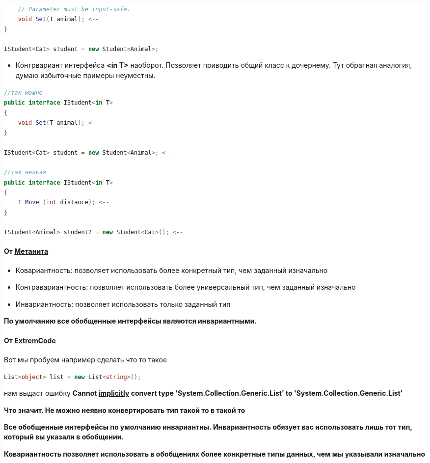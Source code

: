 ```C#
    // Parameter must be input-safe.
    void Set(T animal); <--
}

IStudent<Cat> student = new Student<Animal>;
```

- Контрвариант интерфейса **\<in T>** наоборот. Позволяет приводить общий класс к дочернему. Тут обратная аналогия, думаю избыточные примеры неуместны.

```C#
//так можно 
public interface IStudent<in T> 
{
    void Set(T animal); <--
}

IStudent<Cat> student = new Student<Animal>; <--

//так нельзя
public interface IStudent<in T> 
{
    T Move (int distance); <--
}

IStudent<Animal> student2 = new Student<Cat>(); <--
```

#### От [Метанита](https://metanit.com/sharp/tutorial/3.27.php)
- Ковариантность: позволяет использовать более конкретный тип, чем заданный изначально

- Контравариантность: позволяет использовать более универсальный тип, чем заданный изначально

- Инвариантность: позволяет использовать только заданный тип

**По умолчанию все обобщенные интерфейсы являются инвариантными.**

#### От [ExtremCode](https://www.youtube.com/watch?v=BvmvcHroPRg)

Вот мы пробуем например сделать что то такое

```C#
List<object> list = new List<string>();
```

нам выдаст ошибку **Cannot [implicitly](#реализация-явного-и-неявного-приведения) convert type 'System.Collection.Generic.List<string>' to 'System.Collection.Generic.List<object>'**

Что значит. Не можно неявно конвертировать тип такой то в такой то

Все обобщенные интерфейсы по умолчанию инвариантны. Инвариантность обязует вас использовать лишь тот тип, который вы указали в обобщении.

Ковариантность позволяет использовать в обобщениях более конкретные типы данных, чем мы указывали изначально

